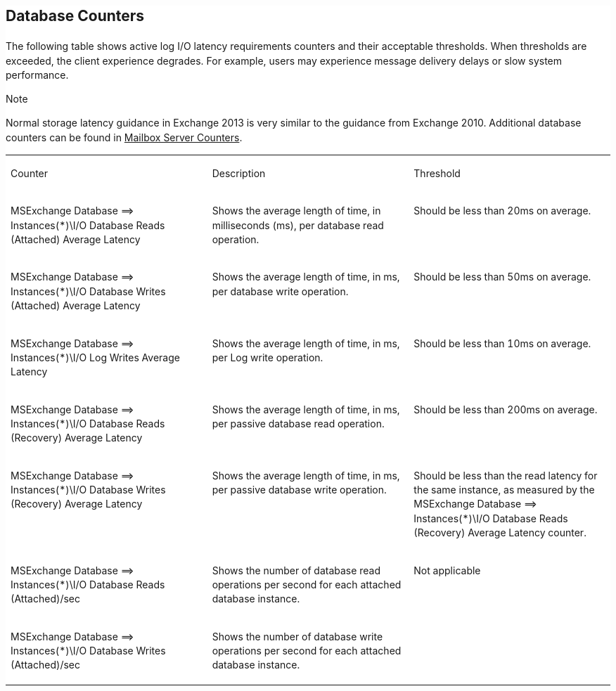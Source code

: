 ## Database Counters

The following table shows active log I/O latency requirements counters and their acceptable thresholds. When thresholds are exceeded, the client experience degrades. For example, users may experience message delivery delays or slow system performance.

> [!NOTE]
> Normal storage latency guidance in Exchange 2013 is very similar to the guidance from Exchange 2010. Additional database counters can be found in <A href="https://docs.microsoft.com/previous-versions/office/exchange-server-2010/ff367871(v=exchg.141)">Mailbox Server Counters</A>.

<table>
<colgroup>
<col style="width: 33%" />
<col style="width: 33%" />
<col style="width: 33%" />
</colgroup>
<tbody>
<tr class="odd">
<td><p>Counter</p></td>
<td><p>Description</p></td>
<td><p>Threshold</p></td>
</tr>
<tr class="even">
<td><p>MSExchange Database ==&gt; Instances(*)\I/O Database Reads (Attached) Average Latency</p></td>
<td><p>Shows the average length of time, in milliseconds (ms), per database read operation.</p></td>
<td><p>Should be less than 20ms on average.</p></td>
</tr>
<tr class="odd">
<td><p>MSExchange Database ==&gt; Instances(*)\I/O Database Writes (Attached) Average Latency</p></td>
<td><p>Shows the average length of time, in ms, per database write operation.</p></td>
<td><p>Should be less than 50ms on average.</p></td>
</tr>
<tr class="even">
<td><p>MSExchange Database ==&gt; Instances(*)\I/O Log Writes Average Latency</p></td>
<td><p>Shows the average length of time, in ms, per Log write operation.</p></td>
<td><p>Should be less than 10ms on average.</p></td>
</tr>
<tr class="odd">
<td><p>MSExchange Database ==&gt; Instances(*)\I/O Database Reads (Recovery) Average Latency</p></td>
<td><p>Shows the average length of time, in ms, per passive database read operation.</p></td>
<td><p>Should be less than 200ms on average.</p></td>
</tr>
<tr class="even">
<td><p>MSExchange Database ==&gt; Instances(*)\I/O Database Writes (Recovery) Average Latency</p></td>
<td><p>Shows the average length of time, in ms, per passive database write operation.</p></td>
<td><p>Should be less than the read latency for the same instance, as measured by the MSExchange Database ==&gt; Instances(*)\I/O Database Reads (Recovery) Average Latency counter.</p></td>
</tr>
<tr class="odd">
<td><p>MSExchange Database ==&gt; Instances(*)\I/O Database Reads (Attached)/sec</p></td>
<td><p>Shows the number of database read operations per second for each attached database instance.</p></td>
<td><p>Not applicable</p></td>
</tr>
<tr class="even">
<td><p>MSExchange Database ==&gt; Instances(*)\I/O Database Writes (Attached)/sec</p></td>
<td><p>Shows the number of database write operations per second for each attached database instance.</p></td>